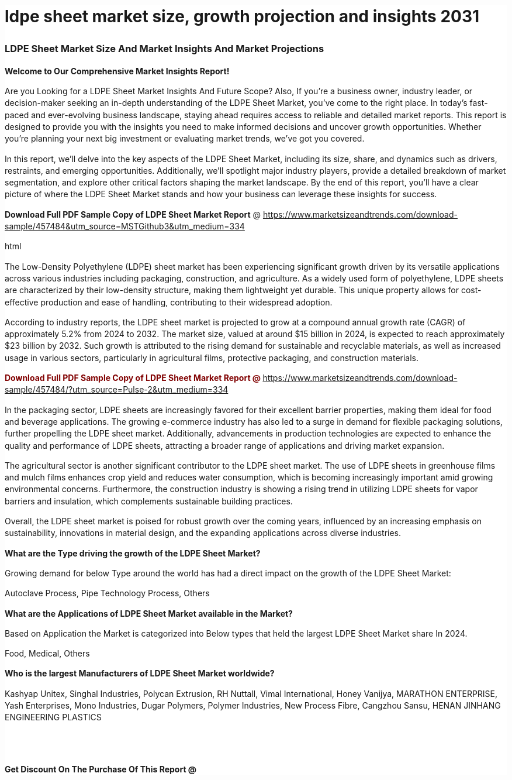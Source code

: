 <H1>ldpe sheet market size, growth projection and insights 2031</H1><div class="" data-test-id=""><h3><span class="">LDPE Sheet Market Size And Market Insights And Market Projections</span></h3></div><div class="" data-test-id=""><p><strong>Welcome to Our Comprehensive Market Insights Report!</strong></p><p>Are you Looking for a LDPE Sheet Market Insights And Future Scope? Also, If you&rsquo;re a business owner, industry leader, or decision-maker seeking an in-depth understanding of the LDPE Sheet Market, you&rsquo;ve come to the right place. In today&rsquo;s fast-paced and ever-evolving business landscape, staying ahead requires access to reliable and detailed market reports. This report is designed to provide you with the insights you need to make informed decisions and uncover growth opportunities. Whether you&rsquo;re planning your next big investment or evaluating market trends, we&rsquo;ve got you covered.</p><p>In this report, we&rsquo;ll delve into the key aspects of the LDPE Sheet Market, including its size, share, and dynamics such as drivers, restraints, and emerging opportunities. Additionally, we&rsquo;ll spotlight major industry players, provide a detailed breakdown of market segmentation, and explore other critical factors shaping the market landscape. By the end of this report, you&rsquo;ll have a clear picture of where the LDPE Sheet Market stands and how your business can leverage these insights for success.</p><p><strong>Download Full PDF Sample Copy of LDPE Sheet Market Report</strong> @ <a href="https://www.marketsizeandtrends.com/download-sample/457484&utm_source=MSTGithub3&utm_medium=334" target="_blank">https://www.marketsizeandtrends.com/download-sample/457484&utm_source=MSTGithub3&utm_medium=334</a></p></div><div class="" data-test-id=""><p><span class="">html<p>The Low-Density Polyethylene (LDPE) sheet market has been experiencing significant growth driven by its versatile applications across various industries including packaging, construction, and agriculture. As a widely used form of polyethylene, LDPE sheets are characterized by their low-density structure, making them lightweight yet durable. This unique property allows for cost-effective production and ease of handling, contributing to their widespread adoption.</p><p>According to industry reports, the LDPE sheet market is projected to grow at a compound annual growth rate (CAGR) of approximately 5.2% from 2024 to 2032. The market size, valued at around $15 billion in 2024, is expected to reach approximately $23 billion by 2032. Such growth is attributed to the rising demand for sustainable and recyclable materials, as well as increased usage in various sectors, particularly in agricultural films, protective packaging, and construction materials.</p><p><strong><span style="color: #800000;">Download Full PDF Sample Copy of LDPE Sheet Market Report @</span>&nbsp;</strong><a href="https://www.marketsizeandtrends.com/download-sample/457484/?utm_source=Pulse-2&amp;utm_medium=334">https://www.marketsizeandtrends.com/download-sample/457484/?utm_source=Pulse-2&amp;utm_medium=334</a></p><p>In the packaging sector, LDPE sheets are increasingly favored for their excellent barrier properties, making them ideal for food and beverage applications. The growing e-commerce industry has also led to a surge in demand for flexible packaging solutions, further propelling the LDPE sheet market. Additionally, advancements in production technologies are expected to enhance the quality and performance of LDPE sheets, attracting a broader range of applications and driving market expansion.</p><p>The agricultural sector is another significant contributor to the LDPE sheet market. The use of LDPE sheets in greenhouse films and mulch films enhances crop yield and reduces water consumption, which is becoming increasingly important amid growing environmental concerns. Furthermore, the construction industry is showing a rising trend in utilizing LDPE sheets for vapor barriers and insulation, which complements sustainable building practices.</p><p>Overall, the LDPE sheet market is poised for robust growth over the coming years, influenced by an increasing emphasis on sustainability, innovations in material design, and the expanding applications across diverse industries.</p></span></p><p><strong><span class="">What are the&nbsp;Type driving the growth of the LDPE Sheet Market?</span></strong></p></div><div class="" data-test-id=""><p><span class="">Growing demand for below Type around the world has had a direct impact on the growth of the LDPE Sheet Market:</span></p></div><div class="" data-test-id=""><p>Autoclave Process, Pipe Technology Process, Others</p><p><span class=""><strong>What are the&nbsp;Applications&nbsp;of LDPE Sheet Market available in the Market?</strong></span></p></div><div class="" data-test-id=""><p><span class="">Based on Application the Market is categorized into Below types that held the largest LDPE Sheet Market share In 2024.</span></p></div><div class="" data-test-id=""><p><span class="">Food, Medical, Others</span></p><p><span class=""><strong>Who is the largest Manufacturers of LDPE Sheet Market worldwide?</strong></span></p></div><div class="" data-test-id=""><p><span class="">Kashyap Unitex, Singhal Industries, Polycan Extrusion, RH Nuttall, Vimal International, Honey Vanijya, MARATHON ENTERPRISE, Yash Enterprises, Mono Industries, Dugar Polymers, Polymer Industries, New Process Fibre, Cangzhou Sansu, HENAN JINHANG ENGINEERING PLASTICS</span></p></div><div class="" data-test-id="">&nbsp;</div><div class="" data-test-id="">&nbsp;</div><div class="" data-test-id=""><p><span class=""><strong>Get Discount On The Purchase Of This Report @</strong>